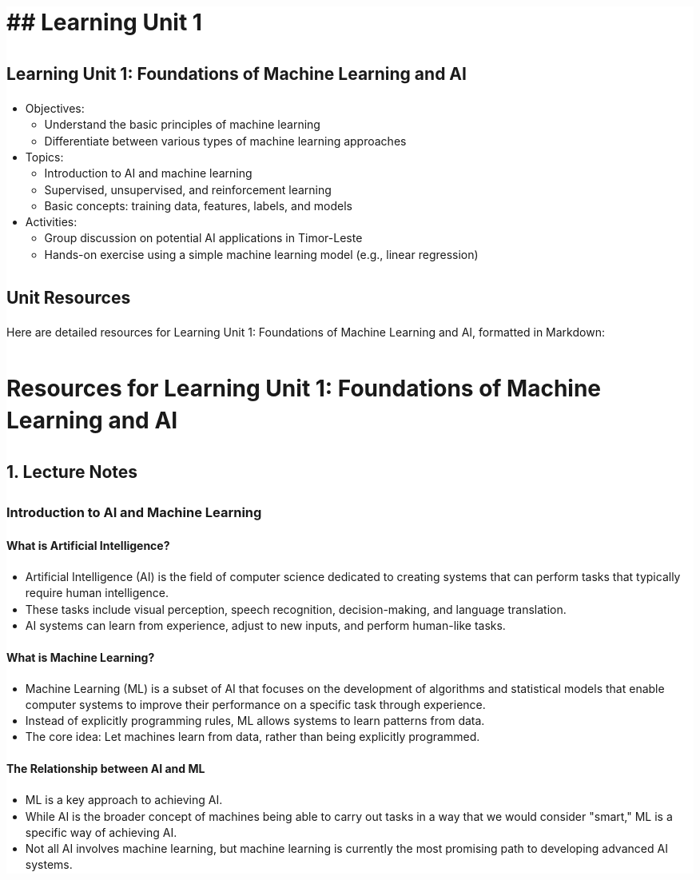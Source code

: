 # ## Learning Unit 1

## Learning Unit 1: Foundations of Machine Learning and AI
- Objectives:
  * Understand the basic principles of machine learning
  * Differentiate between various types of machine learning approaches
- Topics:
  * Introduction to AI and machine learning
  * Supervised, unsupervised, and reinforcement learning
  * Basic concepts: training data, features, labels, and models
- Activities:
  * Group discussion on potential AI applications in Timor-Leste
  * Hands-on exercise using a simple machine learning model (e.g., linear regression)

## Unit Resources

Here are detailed resources for Learning Unit 1: Foundations of Machine Learning and AI, formatted in Markdown:

# Resources for Learning Unit 1: Foundations of Machine Learning and AI

## 1. Lecture Notes

### Introduction to AI and Machine Learning

#### What is Artificial Intelligence?
- Artificial Intelligence (AI) is the field of computer science dedicated to creating systems that can perform tasks that typically require human intelligence.
- These tasks include visual perception, speech recognition, decision-making, and language translation.
- AI systems can learn from experience, adjust to new inputs, and perform human-like tasks.

#### What is Machine Learning?
- Machine Learning (ML) is a subset of AI that focuses on the development of algorithms and statistical models that enable computer systems to improve their performance on a specific task through experience.
- Instead of explicitly programming rules, ML allows systems to learn patterns from data.
- The core idea: Let machines learn from data, rather than being explicitly programmed.

#### The Relationship between AI and ML
- ML is a key approach to achieving AI.
- While AI is the broader concept of machines being able to carry out tasks in a way that we would consider "smart," ML is a specific way of achieving AI.
- Not all AI involves machine learning, but machine learning is currently the most promising path to developing advanced AI systems.
